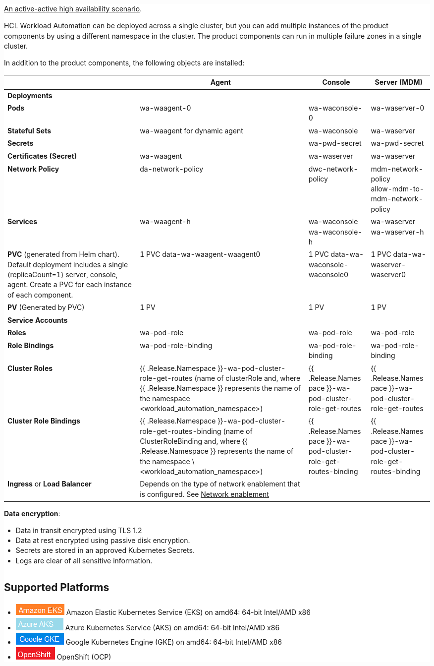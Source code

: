 
[An active-active high availability scenario](https://help.hcltechsw.com/workloadautomation/v1022/distr/src_ad/awsadhaloadbal.html).

HCL Workload Automation can be deployed across a single cluster, but you can add multiple instances of the product components by using a different namespace in the cluster. The product components can run in multiple failure zones in a single cluster.

In addition to the product components, the following objects are installed:
 
  
|  |Agent  |Console  |Server (MDM)  |
|--|--|--|--|
| **Deployments** |   |  |  |
|**Pods**  |wa-waagent-0  |wa-waconsole-0  |wa-waserver-0  |
|**Stateful Sets**  |wa-waagent for dynamic agent |wa-waconsole  |wa-waserver  |
|**Secrets**  | |wa-pwd-secret  |wa-pwd-secret  |
|**Certificates (Secret)**  |wa-waagent | wa-waserver  |wa-waserver  |
|**Network Policy**  |da-network-policy | dwc-network-policy  |mdm-network-policy <br>allow-mdm-to-mdm-network-policy  |
|**Services**  |wa-waagent-h  |wa-waconsole wa-waconsole-h  |wa-waserver wa-waserver-h  |
|**PVC** (generated from Helm chart). Default deployment includes a single (replicaCount=1) server, console, agent. Create a PVC for each instance of each component.  | 1 PVC data-wa-waagent-waagent0 |1 PVC data-wa-waconsole-waconsole0  |1 PVC data-wa-waserver-waserver0  |
|**PV** (Generated by PVC)  | 1 PV |1 PV  |1 PV  |
|**Service Accounts**  |  |  |  |
|**Roles**  |wa-pod-role  | wa-pod-role | wa-pod-role |
|**Role Bindings**  |wa-pod-role-binding |wa-pod-role-binding  |wa-pod-role-binding  |
|**Cluster Roles**  | {{ .Release.Namespace }}-wa-pod-cluster-role-get-routes (name of clusterRole and, where {{ .Release.Namespace }} represents the name of the namespace \<workload_automation_namespace>) | {{ .Release.Namespace }}-wa-pod-cluster-role-get-routes  | {{ .Release.Namespace }}-wa-pod-cluster-role-get-routes  |
|**Cluster Role Bindings**  |{{ .Release.Namespace }}-wa-pod-cluster-role-get-routes-binding (name of ClusterRoleBinding and, where {{ .Release.Namespace }} represents the name of the namespace \\<workload_automation_namespace>) |{{ .Release.Namespace }}-wa-pod-cluster-role-get-routes-binding  |{{ .Release.Namespace }}-wa-pod-cluster-role-get-routes-binding |
|**Ingress** or **Load Balancer**|  Depends on the type of network enablement that is configured. See [Network enablement](#network-enablement)  |

 **Data encryption**: 
 * Data in transit encrypted using TLS 1.2
 * Data at rest encrypted using passive disk encryption.
 * Secrets are stored in an approved Kubernetes Secrets.
 * Logs are clear of all sensitive information. 

## Supported Platforms

- ![Amazon EKS](images/tagawseks.png "Amazon EKS") Amazon Elastic Kubernetes Service (EKS) on amd64: 64-bit Intel/AMD x86
- ![Microsoft Azure](images/tagmsa.png "Microsoft Azure") Azure Kubernetes Service (AKS) on amd64: 64-bit Intel/AMD x86
- ![Google GKE](images/taggke.png "Google GKE") Google Kubernetes Engine (GKE) on amd64: 64-bit Intel/AMD x86
- ![OpenShift](images/tagOpenShift.png "OpenShift") OpenShift (OCP)
